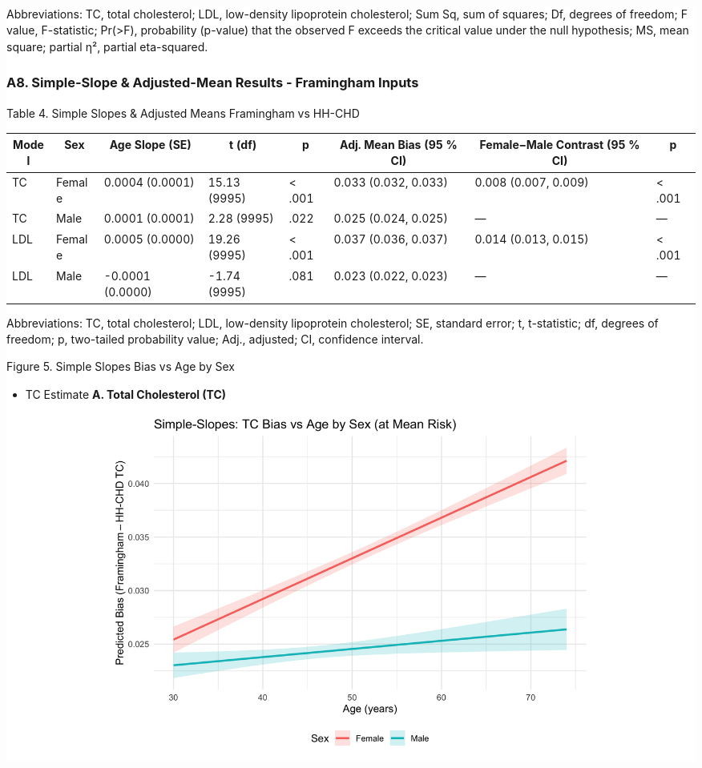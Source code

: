 Abbreviations: TC, total cholesterol; LDL, low-density lipoprotein cholesterol; Sum Sq, sum of squares; Df, degrees of freedom; F value, F-statistic; Pr(>F), probability (p-value) that the observed F exceeds the critical value under the null hypothesis; MS, mean square; partial η², partial eta-squared.


### A8. Simple-Slope & Adjusted-Mean Results - Framingham Inputs

Table 4. Simple Slopes & Adjusted Means Framingham vs HH-CHD

| Model | Sex | Age Slope (SE) | t (df) | p | Adj. Mean Bias (95 % CI) | Female−Male Contrast (95 % CI) | p |
|---|---|---|---|---|---|---|---|
| TC | Female | 0.0004 (0.0001) | 15.13 (9995) | < .001 | 0.033 (0.032, 0.033) | 0.008 (0.007, 0.009) | < .001 |
| TC | Male | 0.0001 (0.0001) | 2.28 (9995) | .022 | 0.025 (0.024, 0.025) | — | — |
| LDL | Female | 0.0005 (0.0000) | 19.26 (9995) | < .001 | 0.037 (0.036, 0.037) | 0.014 (0.013, 0.015) | < .001 |
| LDL | Male | -0.0001 (0.0000) | -1.74 (9995) | .081 | 0.023 (0.022, 0.023) | — | — |

Abbreviations: TC, total cholesterol; LDL, low-density lipoprotein cholesterol; SE, standard error; t, t-statistic; df, degrees of freedom; p, two-tailed probability value; Adj., adjusted; CI, confidence interval.

Figure 5. Simple Slopes Bias vs Age by Sex

- TC Estimate
**A. Total Cholesterol (TC)** 
<div align="center">
  <img src="figures/Framingham_simple_slopes_TC.png" width="600">
</div>
